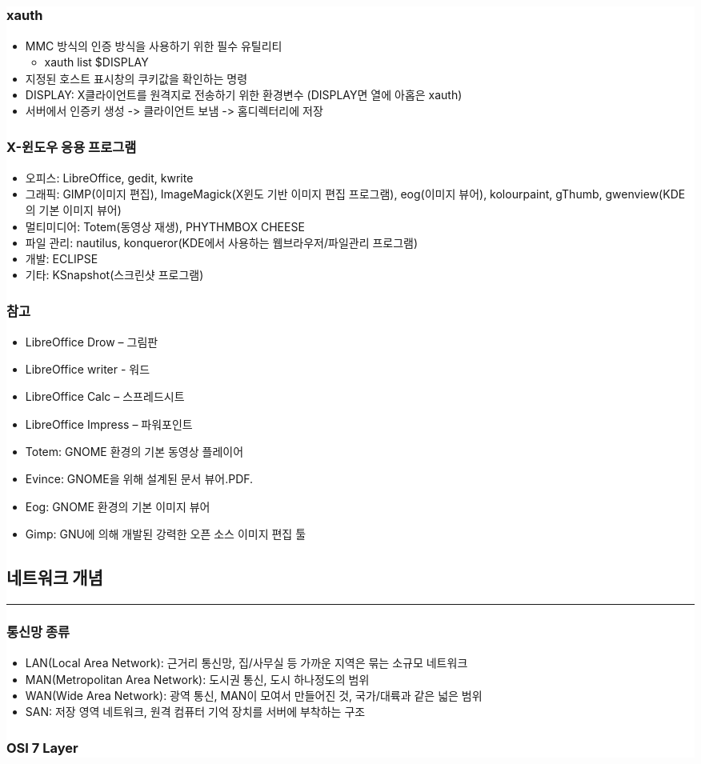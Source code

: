 ### xauth



- MMC 방식의 인증 방식을 사용하기 위한 필수 유틸리티
    - xauth list $DISPLAY
- 지정된 호스트 표시창의 쿠키값을 확인하는 명령
- DISPLAY: X클라이언트를 원격지로 전송하기 위한 환경변수 (DISPLAY면 열에 아홉은 xauth)
- 서버에서 인증키 생성 -> 클라이언트 보냄 -> 홈디렉터리에 저장




### X-윈도우 응용 프로그램



- 오피스: LibreOffice, gedit, kwrite
- 그래픽: GIMP(이미지 편집), ImageMagick(X윈도 기반 이미지 편집 프로그램), eog(이미지 뷰어), kolourpaint, gThumb, gwenview(KDE의 기본 이미지 뷰어)
- 멀티미디어: Totem(동영상 재생), PHYTHMBOX CHEESE
- 파일 관리: nautilus, konqueror(KDE에서 사용하는 웹브라우저/파일관리 프로그램)
- 개발: ECLIPSE
- 기타: KSnapshot(스크린샷 프로그램)

### 참고

- LibreOffice Drow – 그림판
- LibreOffice writer - 워드
- LibreOffice Calc – 스프레드시트
- LibreOffice Impress – 파워포인트

- Totem: GNOME 환경의 기본 동영상 플레이어
- Evince: GNOME을 위해 설계된 문서 뷰어.PDF.
- Eog: GNOME 환경의 기본 이미지 뷰어
- Gimp: GNU에 의해 개발된 강력한 오픈 소스 이미지 편집 툴

## 네트워크 개념

---




### 통신망 종류



- LAN(Local Area Network): 근거리 통신망, 집/사무실 등 가까운 지역은 묶는 소규모 네트워크
- MAN(Metropolitan Area Network): 도시권 통신, 도시 하나정도의 범위
- WAN(Wide Area Network): 광역 통신, MAN이 모여서 만들어진 것, 국가/대륙과 같은 넓은 범위
- SAN: 저장 영역 네트워크, 원격 컴퓨터 기억 장치를 서버에 부착하는 구조




### OSI 7 Layer
